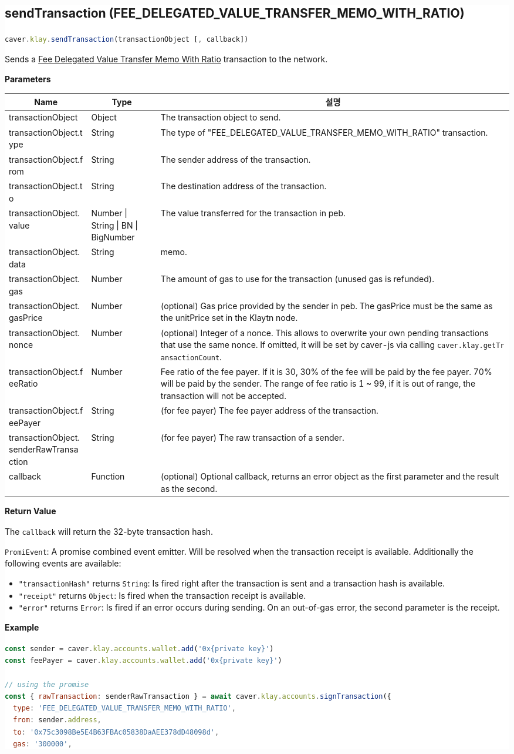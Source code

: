 
## sendTransaction (FEE_DELEGATED_VALUE_TRANSFER_MEMO_WITH_RATIO)

```javascript
caver.klay.sendTransaction(transactionObject [, callback])
```
Sends a [Fee Delegated Value Transfer Memo With Ratio](../../../../../klaytn/design/transactions/partial-fee-delegation.md#txtypefeedelegatedvaluetransfermemowithratio) transaction to the network.

**Parameters**

| Name                                   | Type                                            | 설명                                                                                                                                                                                                                    |
| -------------------------------------- | ----------------------------------------------- | --------------------------------------------------------------------------------------------------------------------------------------------------------------------------------------------------------------------- |
| transactionObject                      | Object                                          | The transaction object to send.                                                                                                                                                                                       |
| transactionObject.type                 | String                                          | The type of "FEE_DELEGATED_VALUE_TRANSFER_MEMO_WITH_RATIO" transaction.                                                                                                                                         |
| transactionObject.from                 | String                                          | The sender address of the transaction.                                                                                                                                                                                |
| transactionObject.to                   | String                                          | The destination address of the transaction.                                                                                                                                                                           |
| transactionObject.value                | Number &#124; String &#124; BN &#124; BigNumber | The value transferred for the transaction in peb.                                                                                                                                                                     |
| transactionObject.data                 | String                                          | memo.                                                                                                                                                                                                                 |
| transactionObject.gas                  | Number                                          | The amount of gas to use for the transaction (unused gas is refunded).                                                                                                                                                |
| transactionObject.gasPrice             | Number                                          | (optional) Gas price provided by the sender in peb. The gasPrice must be the same as the unitPrice set in the Klaytn node.                                                                                            |
| transactionObject.nonce                | Number                                          | (optional) Integer of a nonce. This allows to overwrite your own pending transactions that use the same nonce. If omitted, it will be set by caver-js via calling `caver.klay.getTransactionCount`.                   |
| transactionObject.feeRatio             | Number                                          | Fee ratio of the fee payer. If it is 30, 30% of the fee will be paid by the fee payer. 70% will be paid by the sender. The range of fee ratio is 1 ~ 99, if it is out of range, the transaction will not be accepted. |
| transactionObject.feePayer             | String                                          | (for fee payer) The fee payer address of the transaction.                                                                                                                                                             |
| transactionObject.senderRawTransaction | String                                          | (for fee payer) The raw transaction of a sender.                                                                                                                                                                      |
| callback                               | Function                                        | (optional) Optional callback, returns an error object as the first parameter and the result as the second.                                                                                                            |

**Return Value**

The `callback` will return the 32-byte transaction hash.

`PromiEvent`: A promise combined event emitter. Will be resolved when the transaction receipt is available. Additionally the following events are available:

- `"transactionHash"` returns `String`: Is fired right after the transaction is sent and a transaction hash is available.
- `"receipt"` returns `Object`: Is fired when the transaction receipt is available.
- `"error"` returns `Error`: Is fired if an error occurs during sending. On an out-of-gas error, the second parameter is the receipt.

**Example**

```javascript
const sender = caver.klay.accounts.wallet.add('0x{private key}')
const feePayer = caver.klay.accounts.wallet.add('0x{private key}')

// using the promise
const { rawTransaction: senderRawTransaction } = await caver.klay.accounts.signTransaction({
  type: 'FEE_DELEGATED_VALUE_TRANSFER_MEMO_WITH_RATIO',
  from: sender.address,
  to: '0x75c3098Be5E4B63FBAc05838DaAEE378dD48098d',
  gas: '300000',
```